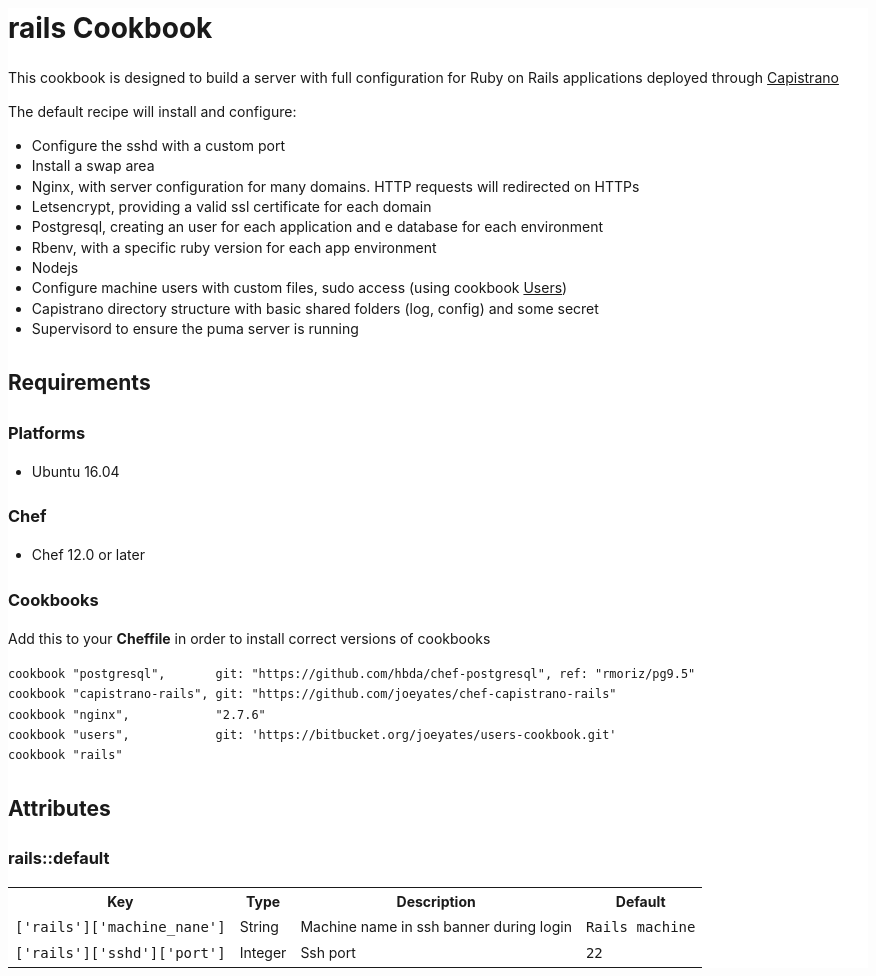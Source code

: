 # rails Cookbook

This cookbook is designed to build a server with full configuration for Ruby on Rails applications deployed through [Capistrano](http://capistranorb.com/)


The default recipe will install and configure:

* Configure the sshd with a custom port
* Install a swap area
* Nginx, with server configuration for many domains. HTTP requests will redirected on HTTPs
* Letsencrypt, providing a valid ssl certificate for each domain
* Postgresql, creating an user for each application and e database for each environment
* Rbenv, with a specific ruby version for each app environment
* Nodejs
* Configure machine users with custom files, sudo access (using cookbook [Users](https://bitbucket.org/joeyates/users-cookbook.git))
* Capistrano directory structure with basic shared folders (log, config) and some secret
* Supervisord to ensure the puma server is running


## Requirements

### Platforms

- Ubuntu 16.04

### Chef

- Chef 12.0 or later

### Cookbooks
Add this to your **Cheffile** in order to install correct versions of cookbooks

```
cookbook "postgresql",       git: "https://github.com/hbda/chef-postgresql", ref: "rmoriz/pg9.5"
cookbook "capistrano-rails", git: "https://github.com/joeyates/chef-capistrano-rails"
cookbook "nginx",            "2.7.6"
cookbook "users",            git: 'https://bitbucket.org/joeyates/users-cookbook.git'
cookbook "rails"
```

## Attributes

### rails::default

<table>
  <tr>
    <th>Key</th>
    <th>Type</th>
    <th>Description</th>
    <th>Default</th>
  </tr>
  <tr>
    <td><tt>['rails']['machine_nane']</tt></td>
    <td>String</td>
    <td>Machine name in ssh banner during login</td>
    <td><tt>Rails machine</tt></td>
  </tr>
  <tr>
    <td><tt>['rails']['sshd']['port']</tt></td>
    <td>Integer</td>
    <td>Ssh port</td>
    <td><tt>22</tt></td>